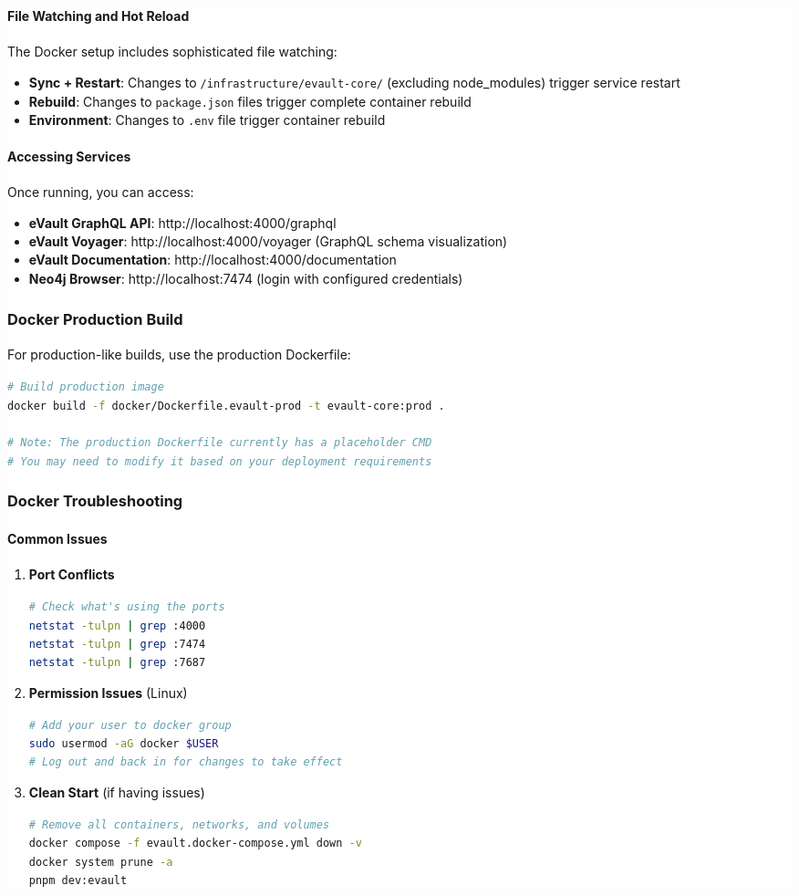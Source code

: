 #### File Watching and Hot Reload

The Docker setup includes sophisticated file watching:

- **Sync + Restart**: Changes to `/infrastructure/evault-core/` (excluding node_modules) trigger service restart
- **Rebuild**: Changes to `package.json` files trigger complete container rebuild
- **Environment**: Changes to `.env` file trigger container rebuild

#### Accessing Services

Once running, you can access:

- **eVault GraphQL API**: http://localhost:4000/graphql
- **eVault Voyager**: http://localhost:4000/voyager (GraphQL schema visualization)
- **eVault Documentation**: http://localhost:4000/documentation
- **Neo4j Browser**: http://localhost:7474 (login with configured credentials)

### Docker Production Build

For production-like builds, use the production Dockerfile:

```bash
# Build production image
docker build -f docker/Dockerfile.evault-prod -t evault-core:prod .

# Note: The production Dockerfile currently has a placeholder CMD
# You may need to modify it based on your deployment requirements
```

### Docker Troubleshooting

#### Common Issues

1. **Port Conflicts**
   ```bash
   # Check what's using the ports
   netstat -tulpn | grep :4000
   netstat -tulpn | grep :7474
   netstat -tulpn | grep :7687
   ```

2. **Permission Issues** (Linux)
   ```bash
   # Add your user to docker group
   sudo usermod -aG docker $USER
   # Log out and back in for changes to take effect
   ```

3. **Clean Start** (if having issues)
   ```bash
   # Remove all containers, networks, and volumes
   docker compose -f evault.docker-compose.yml down -v
   docker system prune -a
   pnpm dev:evault
   ```
